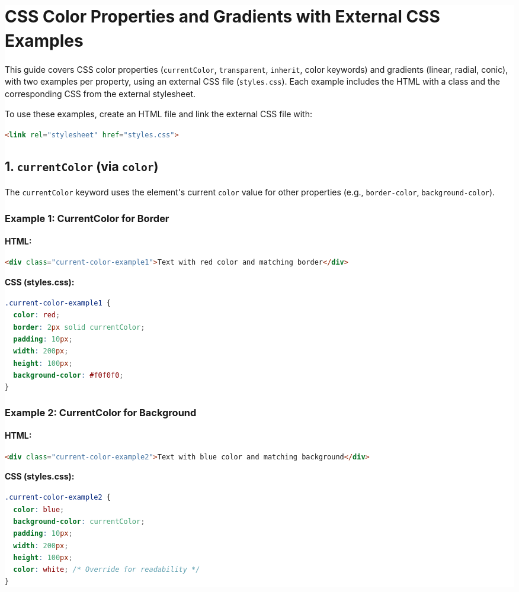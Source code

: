 # CSS Color Properties and Gradients with External CSS Examples

This guide covers CSS color properties (`currentColor`, `transparent`, `inherit`, color keywords) and gradients (linear, radial, conic), with two examples per property, using an external CSS file (`styles.css`). Each example includes the HTML with a class and the corresponding CSS from the external stylesheet.

To use these examples, create an HTML file and link the external CSS file with:

```html
<link rel="stylesheet" href="styles.css">
```

## 1. `currentColor` (via `color`)
The `currentColor` keyword uses the element's current `color` value for other properties (e.g., `border-color`, `background-color`).

### Example 1: CurrentColor for Border
**HTML:**
```html
<div class="current-color-example1">Text with red color and matching border</div>
```

**CSS (styles.css):**
```css
.current-color-example1 {
  color: red;
  border: 2px solid currentColor;
  padding: 10px;
  width: 200px;
  height: 100px;
  background-color: #f0f0f0;
}
```

### Example 2: CurrentColor for Background
**HTML:**
```html
<div class="current-color-example2">Text with blue color and matching background</div>
```

**CSS (styles.css):**
```css
.current-color-example2 {
  color: blue;
  background-color: currentColor;
  padding: 10px;
  width: 200px;
  height: 100px;
  color: white; /* Override for readability */
}
```

